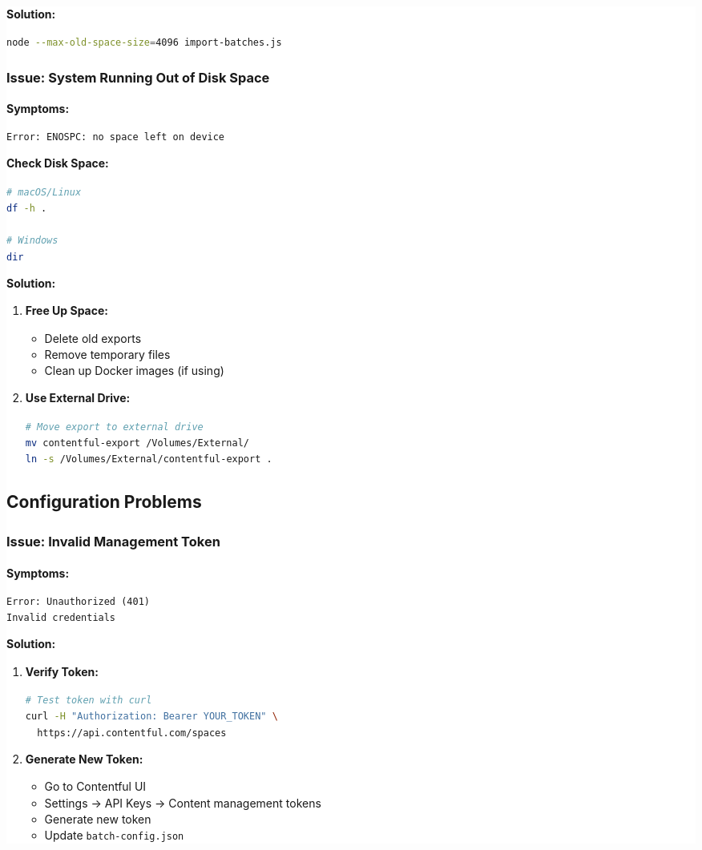 **Solution:**

```bash
node --max-old-space-size=4096 import-batches.js
```

### Issue: System Running Out of Disk Space

**Symptoms:**
```
Error: ENOSPC: no space left on device
```

**Check Disk Space:**

```bash
# macOS/Linux
df -h .

# Windows
dir
```

**Solution:**

1. **Free Up Space:**
   - Delete old exports
   - Remove temporary files
   - Clean up Docker images (if using)

2. **Use External Drive:**
   ```bash
   # Move export to external drive
   mv contentful-export /Volumes/External/
   ln -s /Volumes/External/contentful-export .
   ```

## Configuration Problems

### Issue: Invalid Management Token

**Symptoms:**
```
Error: Unauthorized (401)
Invalid credentials
```

**Solution:**

1. **Verify Token:**
   ```bash
   # Test token with curl
   curl -H "Authorization: Bearer YOUR_TOKEN" \
     https://api.contentful.com/spaces
   ```

2. **Generate New Token:**
   - Go to Contentful UI
   - Settings → API Keys → Content management tokens
   - Generate new token
   - Update `batch-config.json`

